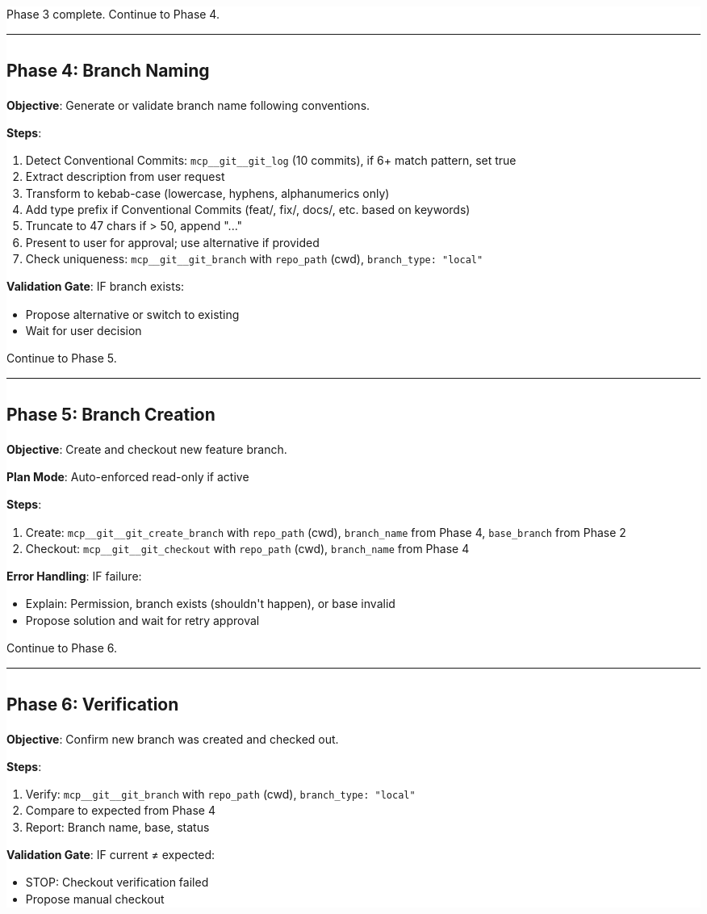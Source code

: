 Phase 3 complete. Continue to Phase 4.

---

## Phase 4: Branch Naming

**Objective**: Generate or validate branch name following conventions.

**Steps**:
1. Detect Conventional Commits: `mcp__git__git_log` (10 commits), if 6+ match pattern, set true
2. Extract description from user request
3. Transform to kebab-case (lowercase, hyphens, alphanumerics only)
4. Add type prefix if Conventional Commits (feat/, fix/, docs/, etc. based on keywords)
5. Truncate to 47 chars if > 50, append "..."
6. Present to user for approval; use alternative if provided
7. Check uniqueness: `mcp__git__git_branch` with `repo_path` (cwd), `branch_type: "local"`

**Validation Gate**: IF branch exists:
- Propose alternative or switch to existing
- Wait for user decision

Continue to Phase 5.

---

## Phase 5: Branch Creation

**Objective**: Create and checkout new feature branch.

**Plan Mode**: Auto-enforced read-only if active

**Steps**:
1. Create: `mcp__git__git_create_branch` with `repo_path` (cwd), `branch_name` from Phase 4, `base_branch` from Phase 2
2. Checkout: `mcp__git__git_checkout` with `repo_path` (cwd), `branch_name` from Phase 4

**Error Handling**: IF failure:
- Explain: Permission, branch exists (shouldn't happen), or base invalid
- Propose solution and wait for retry approval

Continue to Phase 6.

---

## Phase 6: Verification

**Objective**: Confirm new branch was created and checked out.

**Steps**:
1. Verify: `mcp__git__git_branch` with `repo_path` (cwd), `branch_type: "local"`
2. Compare to expected from Phase 4
3. Report: Branch name, base, status

**Validation Gate**: IF current ≠ expected:
- STOP: Checkout verification failed
- Propose manual checkout
